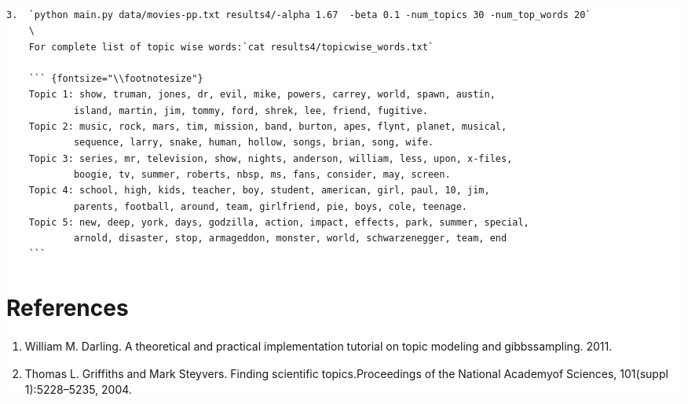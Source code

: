     3.  `python main.py data/movies-pp.txt results4/-alpha 1.67  -beta 0.1 -num_topics 30 -num_top_words 20`
        \
        For complete list of topic wise words:`cat results4/topicwise_words.txt`

        ``` {fontsize="\\footnotesize"}
        Topic 1: show, truman, jones, dr, evil, mike, powers, carrey, world, spawn, austin, 
                island, martin, jim, tommy, ford, shrek, lee, friend, fugitive. 
        Topic 2: music, rock, mars, tim, mission, band, burton, apes, flynt, planet, musical, 
                sequence, larry, snake, human, hollow, songs, brian, song, wife. 
        Topic 3: series, mr, television, show, nights, anderson, william, less, upon, x-files, 
                boogie, tv, summer, roberts, nbsp, ms, fans, consider, may, screen. 
        Topic 4: school, high, kids, teacher, boy, student, american, girl, paul, 10, jim, 
                parents, football, around, team, girlfriend, pie, boys, cole, teenage. 
        Topic 5: new, deep, york, days, godzilla, action, impact, effects, park, summer, special, 
                arnold, disaster, stop, armageddon, monster, world, schwarzenegger, team, end
        ```

References
=======
1. William M. Darling. A theoretical and practical implementation tutorial on topic modeling and gibbssampling. 2011.

2. Thomas L. Griffiths and Mark Steyvers. Finding scientific topics.Proceedings of the National Academyof Sciences, 101(suppl 1):5228–5235, 2004.